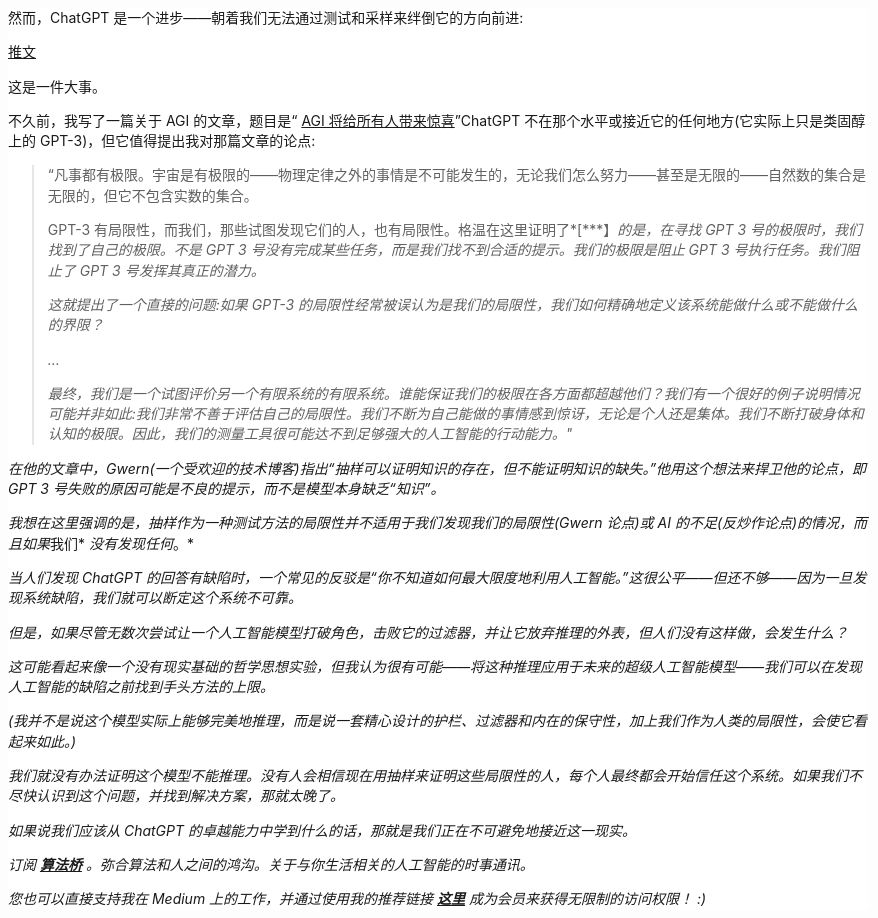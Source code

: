 然而，ChatGPT 是一个进步——朝着我们无法通过测试和采样来绊倒它的方向前进:

[推文](https://twitter.com/TonyZador/status/1598333951461957632)

这是一件大事。

不久前，我写了一篇关于 AGI 的文章，题目是“ [AGI 将给所有人带来惊喜](/what-no-one-is-thinking-agi-will-take-everyone-by-surprise-a76903474c79?sk=c78de3596a3fa797357d4abdce1993ef)”ChatGPT 不在那个水平或接近它的任何地方(它实际上只是类固醇上的 GPT-3)，但它值得提出我对那篇文章的论点:

> “凡事都有极限。宇宙是有极限的——物理定律之外的事情是不可能发生的，无论我们怎么努力——甚至是无限的——自然数的集合是无限的，但它不包含实数的集合。
> 
> GPT-3 有局限性，而我们，那些试图发现它们的人，也有局限性。格温在这里证明了*[*[](https://www.gwern.net/GPT-3#prompts-as-programming)**】*的是，在寻找 GPT 3 号的极限时，我们找到了自己的极限。不是 GPT 3 号没有完成某些任务，而是我们找不到合适的提示。我们的极限是阻止 GPT 3 号执行任务。我们阻止了 GPT 3 号发挥其真正的潜力。*
> 
> *这就提出了一个直接的问题:如果 GPT-3 的局限性经常被误认为是我们的局限性，我们如何精确地定义该系统能做什么或不能做什么的界限？*
> 
> *…*
> 
> *最终，我们是一个试图评价另一个有限系统的有限系统。谁能保证我们的极限在各方面都超越他们？我们有一个很好的例子说明情况可能并非如此:我们非常不善于评估自己的局限性。我们不断为自己能做的事情感到惊讶，无论是个人还是集体。我们不断打破身体和认知的极限。因此，我们的测量工具很可能达不到足够强大的人工智能的行动能力。"*

*在他的文章中，Gwern(一个受欢迎的技术博客)指出“抽样可以证明知识的存在，但不能证明知识的缺失。”他用这个想法来捍卫他的论点，即 GPT 3 号失败的原因可能是不良的提示，而不是模型本身缺乏“知识”。*

*我想在这里强调的是，抽样作为一种测试方法的局限性并不适用于我们发现我们的局限性(Gwern 论点)或 AI 的不足(反炒作论点)的情况，而且如果*我们* *没有发现任何*。*

*当人们发现 ChatGPT 的回答有缺陷时，一个常见的反驳是“你不知道如何最大限度地利用人工智能。”这很公平——但还不够——因为一旦发现系统缺陷，我们就可以断定这个系统不可靠。*

*但是，如果尽管无数次尝试让一个人工智能模型打破角色，击败它的过滤器，并让它放弃推理的外表，但人们没有这样做，会发生什么？*

*这可能看起来像一个没有现实基础的哲学思想实验，但我认为很有可能——将这种推理应用于未来的超级人工智能模型——我们可以在发现人工智能的缺陷之前找到手头方法的上限。*

*(我并不是说这个模型实际上能够完美地推理，而是说一套精心设计的护栏、过滤器和内在的保守性，加上我们作为人类的局限性，会使它看起来如此。)*

*我们就没有办法证明这个模型不能推理。没有人会相信现在用抽样来证明这些局限性的人，每个人最终都会开始信任这个系统。如果我们不尽快认识到这个问题，并找到解决方案，那就太晚了。*

*如果说我们应该从 ChatGPT 的卓越能力中学到什么的话，那就是我们正在不可避免地接近这一现实。*

**订阅* [**算法桥**](https://thealgorithmicbridge.substack.com/) *。弥合算法和人之间的鸿沟。关于与你生活相关的人工智能的时事通讯。**

**您也可以直接支持我在 Medium 上的工作，并通过使用我的推荐链接* [**这里**](https://albertoromgar.medium.com/membership) 成为会员来获得无限制的访问权限！ *:)**